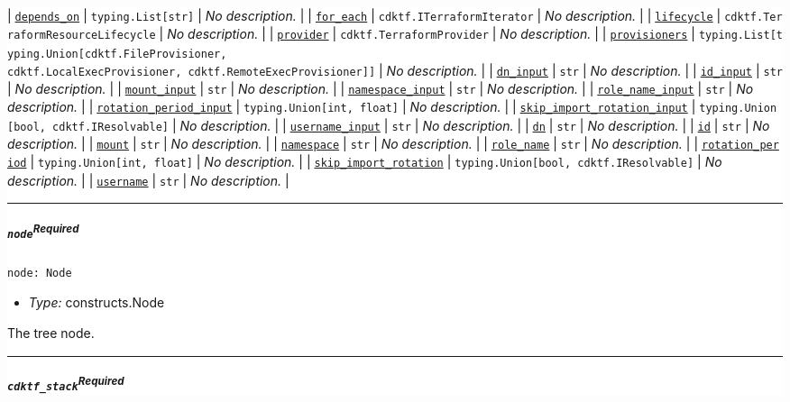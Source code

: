 | <code><a href="#@cdktf/provider-vault.ldapSecretBackendStaticRole.LdapSecretBackendStaticRole.property.dependsOn">depends_on</a></code> | <code>typing.List[str]</code> | *No description.* |
| <code><a href="#@cdktf/provider-vault.ldapSecretBackendStaticRole.LdapSecretBackendStaticRole.property.forEach">for_each</a></code> | <code>cdktf.ITerraformIterator</code> | *No description.* |
| <code><a href="#@cdktf/provider-vault.ldapSecretBackendStaticRole.LdapSecretBackendStaticRole.property.lifecycle">lifecycle</a></code> | <code>cdktf.TerraformResourceLifecycle</code> | *No description.* |
| <code><a href="#@cdktf/provider-vault.ldapSecretBackendStaticRole.LdapSecretBackendStaticRole.property.provider">provider</a></code> | <code>cdktf.TerraformProvider</code> | *No description.* |
| <code><a href="#@cdktf/provider-vault.ldapSecretBackendStaticRole.LdapSecretBackendStaticRole.property.provisioners">provisioners</a></code> | <code>typing.List[typing.Union[cdktf.FileProvisioner, cdktf.LocalExecProvisioner, cdktf.RemoteExecProvisioner]]</code> | *No description.* |
| <code><a href="#@cdktf/provider-vault.ldapSecretBackendStaticRole.LdapSecretBackendStaticRole.property.dnInput">dn_input</a></code> | <code>str</code> | *No description.* |
| <code><a href="#@cdktf/provider-vault.ldapSecretBackendStaticRole.LdapSecretBackendStaticRole.property.idInput">id_input</a></code> | <code>str</code> | *No description.* |
| <code><a href="#@cdktf/provider-vault.ldapSecretBackendStaticRole.LdapSecretBackendStaticRole.property.mountInput">mount_input</a></code> | <code>str</code> | *No description.* |
| <code><a href="#@cdktf/provider-vault.ldapSecretBackendStaticRole.LdapSecretBackendStaticRole.property.namespaceInput">namespace_input</a></code> | <code>str</code> | *No description.* |
| <code><a href="#@cdktf/provider-vault.ldapSecretBackendStaticRole.LdapSecretBackendStaticRole.property.roleNameInput">role_name_input</a></code> | <code>str</code> | *No description.* |
| <code><a href="#@cdktf/provider-vault.ldapSecretBackendStaticRole.LdapSecretBackendStaticRole.property.rotationPeriodInput">rotation_period_input</a></code> | <code>typing.Union[int, float]</code> | *No description.* |
| <code><a href="#@cdktf/provider-vault.ldapSecretBackendStaticRole.LdapSecretBackendStaticRole.property.skipImportRotationInput">skip_import_rotation_input</a></code> | <code>typing.Union[bool, cdktf.IResolvable]</code> | *No description.* |
| <code><a href="#@cdktf/provider-vault.ldapSecretBackendStaticRole.LdapSecretBackendStaticRole.property.usernameInput">username_input</a></code> | <code>str</code> | *No description.* |
| <code><a href="#@cdktf/provider-vault.ldapSecretBackendStaticRole.LdapSecretBackendStaticRole.property.dn">dn</a></code> | <code>str</code> | *No description.* |
| <code><a href="#@cdktf/provider-vault.ldapSecretBackendStaticRole.LdapSecretBackendStaticRole.property.id">id</a></code> | <code>str</code> | *No description.* |
| <code><a href="#@cdktf/provider-vault.ldapSecretBackendStaticRole.LdapSecretBackendStaticRole.property.mount">mount</a></code> | <code>str</code> | *No description.* |
| <code><a href="#@cdktf/provider-vault.ldapSecretBackendStaticRole.LdapSecretBackendStaticRole.property.namespace">namespace</a></code> | <code>str</code> | *No description.* |
| <code><a href="#@cdktf/provider-vault.ldapSecretBackendStaticRole.LdapSecretBackendStaticRole.property.roleName">role_name</a></code> | <code>str</code> | *No description.* |
| <code><a href="#@cdktf/provider-vault.ldapSecretBackendStaticRole.LdapSecretBackendStaticRole.property.rotationPeriod">rotation_period</a></code> | <code>typing.Union[int, float]</code> | *No description.* |
| <code><a href="#@cdktf/provider-vault.ldapSecretBackendStaticRole.LdapSecretBackendStaticRole.property.skipImportRotation">skip_import_rotation</a></code> | <code>typing.Union[bool, cdktf.IResolvable]</code> | *No description.* |
| <code><a href="#@cdktf/provider-vault.ldapSecretBackendStaticRole.LdapSecretBackendStaticRole.property.username">username</a></code> | <code>str</code> | *No description.* |

---

##### `node`<sup>Required</sup> <a name="node" id="@cdktf/provider-vault.ldapSecretBackendStaticRole.LdapSecretBackendStaticRole.property.node"></a>

```python
node: Node
```

- *Type:* constructs.Node

The tree node.

---

##### `cdktf_stack`<sup>Required</sup> <a name="cdktf_stack" id="@cdktf/provider-vault.ldapSecretBackendStaticRole.LdapSecretBackendStaticRole.property.cdktfStack"></a>
